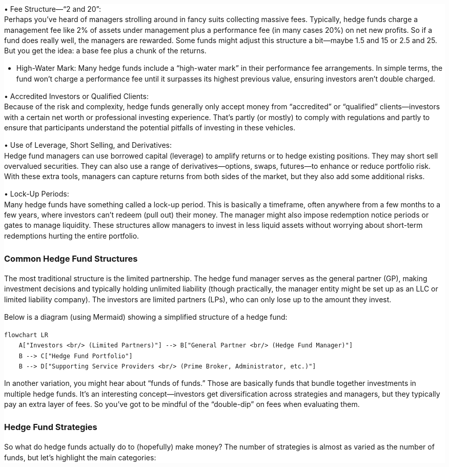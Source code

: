 • Fee Structure—“2 and 20”:  
  Perhaps you’ve heard of managers strolling around in fancy suits collecting massive fees. Typically, hedge funds charge a management fee like 2% of assets under management plus a performance fee (in many cases 20%) on net new profits. So if a fund does really well, the managers are rewarded. Some funds might adjust this structure a bit—maybe 1.5 and 15 or 2.5 and 25. But you get the idea: a base fee plus a chunk of the returns.  
  - High-Water Mark: Many hedge funds include a “high-water mark” in their performance fee arrangements. In simple terms, the fund won’t charge a performance fee until it surpasses its highest previous value, ensuring investors aren’t double charged.

• Accredited Investors or Qualified Clients:  
  Because of the risk and complexity, hedge funds generally only accept money from “accredited” or “qualified” clients—investors with a certain net worth or professional investing experience. That’s partly (or mostly) to comply with regulations and partly to ensure that participants understand the potential pitfalls of investing in these vehicles.

• Use of Leverage, Short Selling, and Derivatives:  
  Hedge fund managers can use borrowed capital (leverage) to amplify returns or to hedge existing positions. They may short sell overvalued securities. They can also use a range of derivatives—options, swaps, futures—to enhance or reduce portfolio risk. With these extra tools, managers can capture returns from both sides of the market, but they also add some additional risks.

• Lock-Up Periods:  
  Many hedge funds have something called a lock-up period. This is basically a timeframe, often anywhere from a few months to a few years, where investors can’t redeem (pull out) their money. The manager might also impose redemption notice periods or gates to manage liquidity. These structures allow managers to invest in less liquid assets without worrying about short-term redemptions hurting the entire portfolio.

### Common Hedge Fund Structures

The most traditional structure is the limited partnership. The hedge fund manager serves as the general partner (GP), making investment decisions and typically holding unlimited liability (though practically, the manager entity might be set up as an LLC or limited liability company). The investors are limited partners (LPs), who can only lose up to the amount they invest.

Below is a diagram (using Mermaid) showing a simplified structure of a hedge fund:

```mermaid
flowchart LR
    A["Investors <br/> (Limited Partners)"] --> B["General Partner <br/> (Hedge Fund Manager)"]
    B --> C["Hedge Fund Portfolio"]
    B --> D["Supporting Service Providers <br/> (Prime Broker, Administrator, etc.)"]
```

In another variation, you might hear about “funds of funds.” Those are basically funds that bundle together investments in multiple hedge funds. It’s an interesting concept—investors get diversification across strategies and managers, but they typically pay an extra layer of fees. So you’ve got to be mindful of the “double-dip” on fees when evaluating them.

### Hedge Fund Strategies

So what do hedge funds actually do to (hopefully) make money? The number of strategies is almost as varied as the number of funds, but let’s highlight the main categories:
